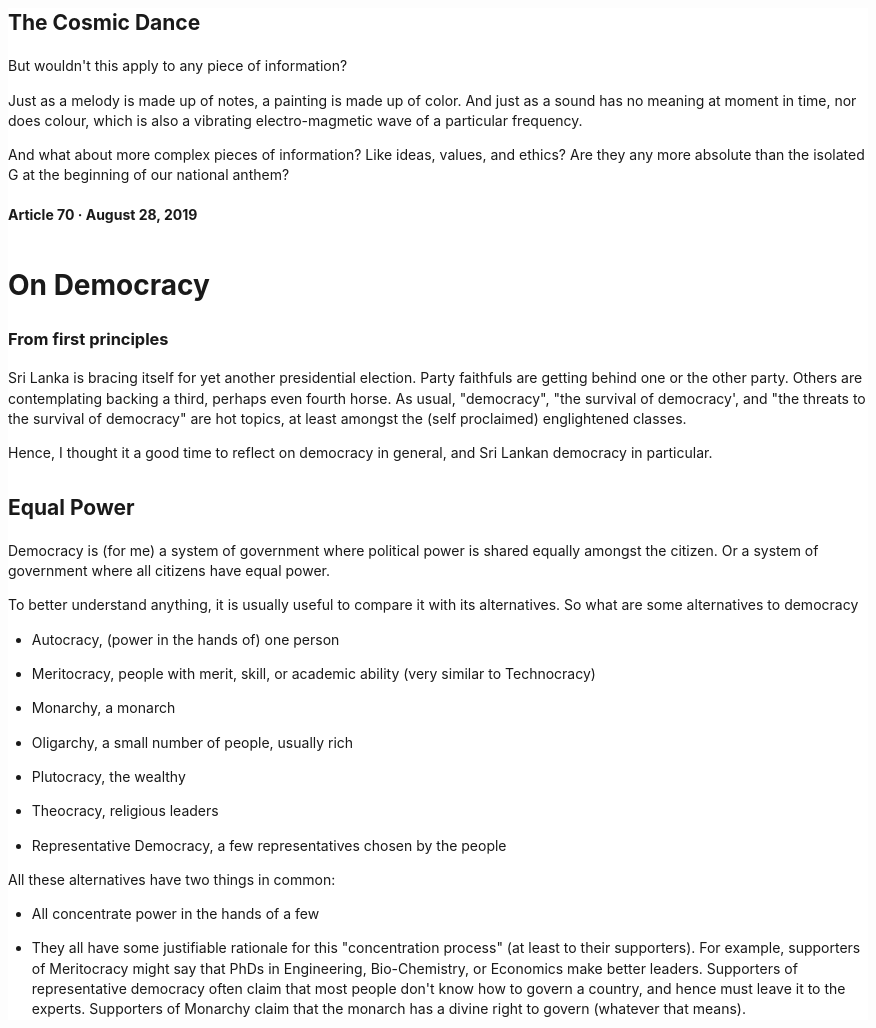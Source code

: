 ## The Cosmic Dance

But wouldn't this apply to any piece of information?

Just as a melody is made up of notes, a painting is made up of color. And just as a sound has no meaning at moment in time, nor does colour, which is also a vibrating electro-magmetic wave of a particular frequency.

And what about more complex pieces of information? Like ideas, values, and ethics? Are they any more absolute than the isolated G at the beginning of our national anthem?

#### Article 70 · August 28, 2019

# On Democracy

### From first principles

Sri Lanka is bracing itself for yet another presidential election. Party faithfuls are getting behind one or the other party. Others are contemplating backing a third, perhaps even fourth horse. As usual, "democracy", "the survival of democracy', and "the threats to the survival of democracy" are hot topics, at least amongst the (self proclaimed) englightened classes.

Hence, I thought it a good time to reflect on democracy in general, and Sri Lankan democracy in particular.

## Equal Power

Democracy is (for me) a system of government where political power is shared equally amongst the citizen. Or a system of government where all citizens have equal power.

To better understand anything, it is usually useful to compare it with its alternatives. So what are some alternatives to democracy

* Autocracy, (power in the hands of) one person

* Meritocracy, people with merit, skill, or academic ability (very similar to Technocracy)

* Monarchy, a monarch

* Oligarchy, a small number of people, usually rich

* Plutocracy, the wealthy

* Theocracy, religious leaders

* Representative Democracy, a few representatives chosen by the people

All these alternatives have two things in common:

* All concentrate power in the hands of a few

* They all have some justifiable rationale for this "concentration process" (at least to their supporters). For example, supporters of Meritocracy might say that PhDs in Engineering, Bio-Chemistry, or Economics make better leaders. Supporters of representative democracy often claim that most people don't know how to govern a country, and hence must leave it to the experts. Supporters of Monarchy claim that the monarch has a divine right to govern (whatever that means).
